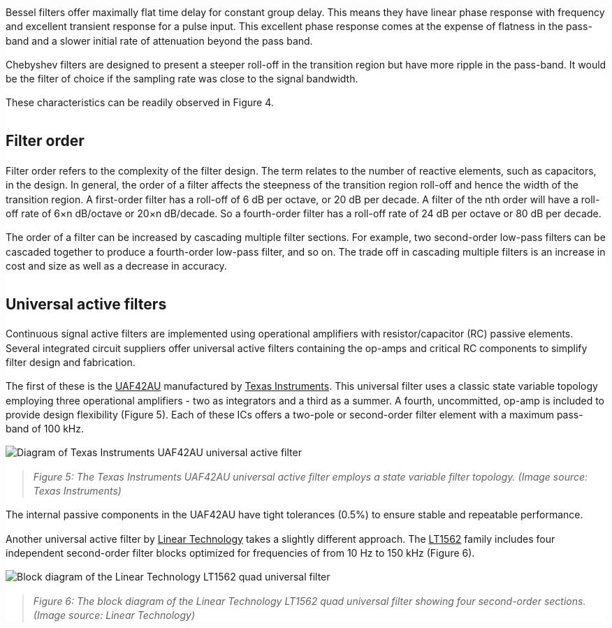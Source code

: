 Bessel filters offer maximally flat time delay for constant group delay. This means they have linear phase response with frequency and excellent transient response for a pulse input. This excellent phase response comes at the expense of flatness in the pass-band and a slower initial rate of attenuation beyond the pass band.

Chebyshev filters are designed to present a steeper roll-off in the transition region but have more ripple in the pass-band. It would be the filter of choice if the sampling rate was close to the signal bandwidth.

These characteristics can be readily observed in Figure 4.

## Filter order

Filter order refers to the complexity of the filter design. The term relates to the number of reactive elements, such as capacitors, in the design. In general, the order of a filter affects the steepness of the transition region roll-off and hence the width of the transition region. A first-order filter has a roll-off of 6 dB per octave, or 20 dB per decade. A filter of the nth order will have a roll-off rate of 6×n dB/octave or 20×n dB/decade. So a fourth-order filter has a roll-off rate of 24 dB per octave or 80 dB per decade.

The order of a filter can be increased by cascading multiple filter sections. For example, two second-order low-pass filters can be cascaded together to produce a fourth-order low-pass filter, and so on. The trade off in cascading multiple filters is an increase in cost and size as well as a decrease in accuracy.

## Universal active filters

Continuous signal active filters are implemented using operational amplifiers with resistor/capacitor (RC) passive elements. Several integrated circuit suppliers offer universal active filters containing the op-amps and critical RC components to simplify filter design and fabrication.

The first of these is the [UAF42AU](https://www.digikey.com/product-detail/en/texas-instruments/UAF42AU/UAF42AU-ND/301499) manufactured by [Texas Instruments](https://www.digikey.com/en/supplier-centers/t/texas-instruments). This universal filter uses a classic state variable topology employing three operational amplifiers - two as integrators and a third as a summer. A fourth, uncommitted, op-amp is included to provide design flexibility (Figure 5). Each of these ICs offers a two-pole or second-order filter element with a maximum pass-band of 100 kHz.

![Diagram of Texas Instruments UAF42AU universal active filter](https://www.digikey.com/-/media/Images/Article%20Library/TechZone%20Articles/2017/November/Use%20Monolithic%20Universal%20Active%20Filter%20ICs/article-2017november-use-monotlithic-universal-fig5.jpg?ts=c44eb40e-dab9-457b-a6b7-4506d6d3f898&la=en-US)

> _Figure 5: The Texas Instruments UAF42AU universal active filter employs a state variable filter topology. (Image source: Texas Instruments)_

The internal passive components in the UAF42AU have tight tolerances (0.5%) to ensure stable and repeatable performance.

Another universal active filter by [Linear Technology](https://www.digikey.com/en/supplier-centers/l/linear-technology) takes a slightly different approach. The [LT1562](https://www.digikey.com/product-detail/en/linear-technology/LTC1562IG-PBF/LTC1562IG-PBF-ND/963433) family includes four independent second-order filter blocks optimized for frequencies of from 10 Hz to 150 kHz (Figure 6).

![Block diagram of the Linear Technology LT1562 quad universal filter](https://www.digikey.com/-/media/Images/Article%20Library/TechZone%20Articles/2017/November/Use%20Monolithic%20Universal%20Active%20Filter%20ICs/article-2017november-use-monotlithic-universal-fig6.jpg?ts=a4fad3d4-2279-4943-a7a0-f917cd047ba6&la=en-US)

> _Figure 6: The block diagram of the Linear Technology LT1562 quad universal filter showing four second-order sections. (Image source: Linear Technology)_
